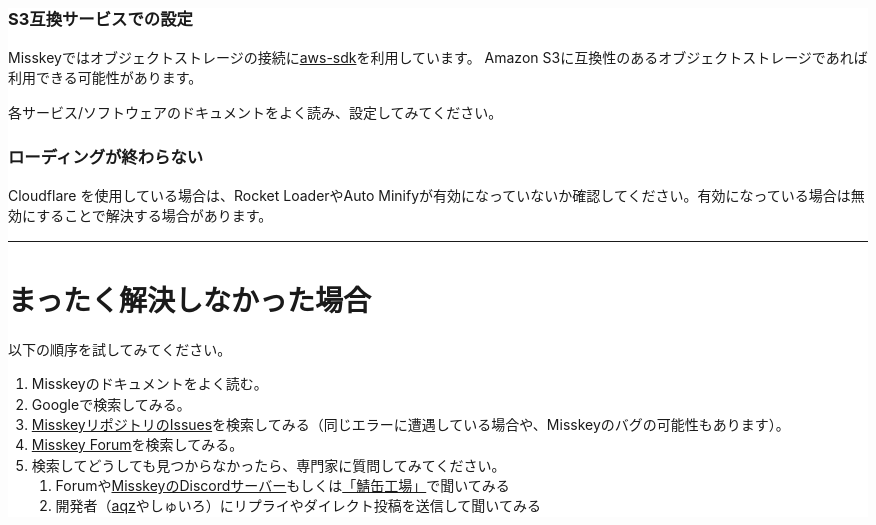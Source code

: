 ### S3互換サービスでの設定
Misskeyではオブジェクトストレージの接続に[aws-sdk](https://www.npmjs.com/package/aws-sdk)を利用しています。
Amazon S3に互換性のあるオブジェクトストレージであれば利用できる可能性があります。

各サービス/ソフトウェアのドキュメントをよく読み、設定してみてください。

### ローディングが終わらない
Cloudflare を使用している場合は、Rocket LoaderやAuto Minifyが有効になっていないか確認してください。有効になっている場合は無効にすることで解決する場合があります。

---

# まったく解決しなかった場合
以下の順序を試してみてください。

1. Misskeyのドキュメントをよく読む。
2. Googleで検索してみる。
3. [MisskeyリポジトリのIssues](https://github.com/misskey-dev/misskey/issues)を検索してみる（同じエラーに遭遇している場合や、Misskeyのバグの可能性もあります）。
4. [Misskey Forum](https://forum.misskey.io/)を検索してみる。
5. 検索してどうしても見つからなかったら、専門家に質問してみてください。
   1. Forumや[MisskeyのDiscordサーバー](https://discord.gg/P4yYqYBjEp)もしくは[「鯖缶工場」](https://discord.gg/mJJGAHv)で聞いてみる
   2. 開発者（[aqz](https://p1.a9z.dev/@aqz)やしゅいろ）にリプライやダイレクト投稿を送信して聞いてみる
